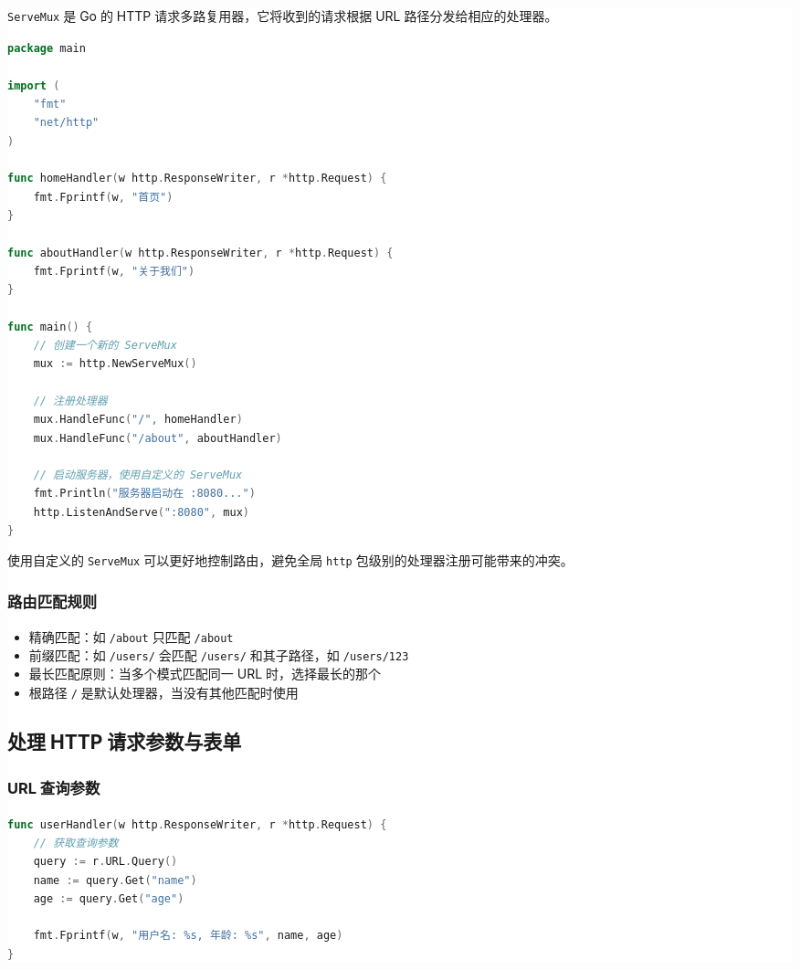 `ServeMux` 是 Go 的 HTTP 请求多路复用器，它将收到的请求根据 URL 路径分发给相应的处理器。

```go
package main

import (
    "fmt"
    "net/http"
)

func homeHandler(w http.ResponseWriter, r *http.Request) {
    fmt.Fprintf(w, "首页")
}

func aboutHandler(w http.ResponseWriter, r *http.Request) {
    fmt.Fprintf(w, "关于我们")
}

func main() {
    // 创建一个新的 ServeMux
    mux := http.NewServeMux()
    
    // 注册处理器
    mux.HandleFunc("/", homeHandler)
    mux.HandleFunc("/about", aboutHandler)
    
    // 启动服务器，使用自定义的 ServeMux
    fmt.Println("服务器启动在 :8080...")
    http.ListenAndServe(":8080", mux)
}
```

使用自定义的 `ServeMux` 可以更好地控制路由，避免全局 `http` 包级别的处理器注册可能带来的冲突。

### 路由匹配规则

- 精确匹配：如 `/about` 只匹配 `/about`
- 前缀匹配：如 `/users/` 会匹配 `/users/` 和其子路径，如 `/users/123`
- 最长匹配原则：当多个模式匹配同一 URL 时，选择最长的那个
- 根路径 `/` 是默认处理器，当没有其他匹配时使用



## 处理 HTTP 请求参数与表单

### URL 查询参数

```go
func userHandler(w http.ResponseWriter, r *http.Request) {
    // 获取查询参数
    query := r.URL.Query()
    name := query.Get("name")
    age := query.Get("age")
    
    fmt.Fprintf(w, "用户名: %s, 年龄: %s", name, age)
}
```
